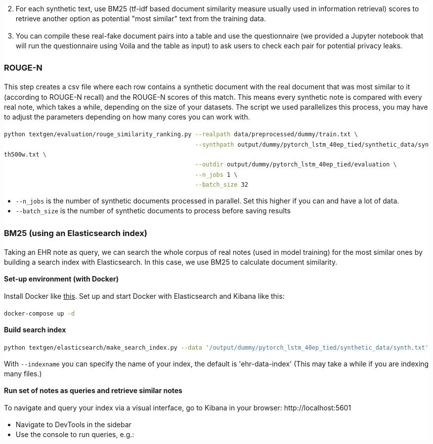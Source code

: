 2. For each synthetic text, use BM25 (tf-idf based document similarity measure usually used in information retrieval) scores to retrieve another option as potential "most similar" text from the training data.

3. You can compile these real-fake document pairs into a table and use the questionnaire (we provided a Jupyter notebook that will run the questionnaire using Voila and the table as input) to ask users to check each pair for potential privacy leaks.


### ROUGE-N
This step creates a csv file where each row contains a synthetic document with the real document that was most similar to it (according to ROUGE-N recall) and the ROUGE-N scores of this match. This means every synthetic note is compared with every real note, which takes a while, depending on the size of your datasets. The script we used parallelizes this process, you may have to adjust the parameters depending on how many cores you can work with.

```bash
python textgen/evaluation/rouge_similarity_ranking.py --realpath data/preprocessed/dummy/train.txt \
                                                      --synthpath output/dummy/pytorch_lstm_40ep_tied/synthetic_data/synth500w.txt \
                                                      --outdir output/dummy/pytorch_lstm_40ep_tied/evaluation \
                                                      --n_jobs 1 \
                                                      --batch_size 32
```
* `--n_jobs` is the number of synthetic documents processed in parallel. Set this higher if you can and have a lot of data.
* `--batch_size` is the number of synthetic documents to process before saving results


### BM25 (using an Elasticsearch index)
Taking an EHR note as query, we can search the whole corpus of real notes (used in model training) for the most similar ones by building a search index with Elasticsearch. In this case, we use BM25 to calculate document similarity.

**Set-up environment (with Docker)**

Install Docker like [this](https://gist.github.com/rstacruz/297fc799f094f55d062b982f7dac9e41#getting-docker). Set up and start Docker with Elasticsearch and Kibana like this:

```sh
docker-compose up -d
```

**Build search index**

```sh
python textgen/elasticsearch/make_search_index.py --data '/output/dummy/pytorch_lstm_40ep_tied/synthetic_data/synth.txt'
```
With `--indexname` you can specify the name of your index, the default is 'ehr-data-index'
(This may take a while if you are indexing many files.)

**Run set of notes as queries and retrieve similar notes**

To navigate and query your index via a visual interface, go to Kibana in your browser: http://localhost:5601
* Navigate to DevTools in the sidebar
* Use the console to run queries, e.g.:
